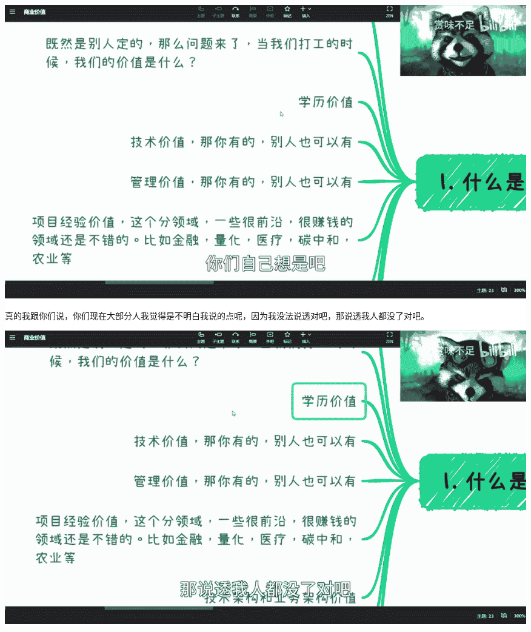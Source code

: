 ![](img/52dea831051b285d682dd995e94ccf53_14.png)

真的我跟你们说，你们现在大部分人我觉得是不明白我说的点呢，因为我没法说透对吧，那说透我人都没了对吧。

![](img/52dea831051b285d682dd995e94ccf53_16.png)
